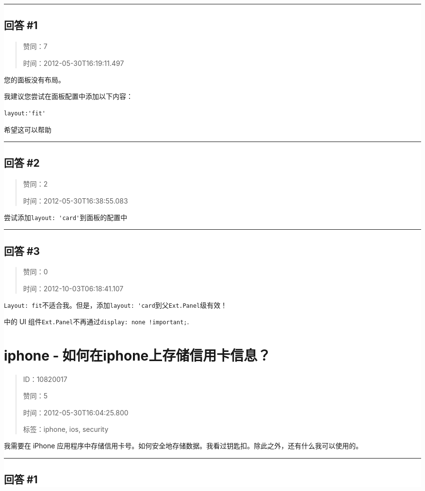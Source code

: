 * * *

## 回答 #1

> 赞同：7
> 
> 时间：2012-05-30T16:19:11.497

您的面板没有布局。

我建议您尝试在面板配置中添加以下内容：

```
layout:'fit' 
```

希望这可以帮助

* * *

## 回答 #2

> 赞同：2
> 
> 时间：2012-05-30T16:38:55.083

尝试添加`layout: 'card'`到面板的配置中

* * *

## 回答 #3

> 赞同：0
> 
> 时间：2012-10-03T06:18:41.107

`Layout: fit`不适合我。但是，添加`layout: 'card`到父`Ext.Panel`级有效！

中的 UI 组件`Ext.Panel`不再通过`display: none !important;`.

# iphone - 如何在iphone上存储信用卡信息？

> ID：10820017
> 
> 赞同：5
> 
> 时间：2012-05-30T16:04:25.800
> 
> 标签：iphone, ios, security

我需要在 iPhone 应用程序中存储信用卡号。如何安全地存储数据。我看过钥匙扣。除此之外，还有什么我可以使用的。

* * *

## 回答 #1
